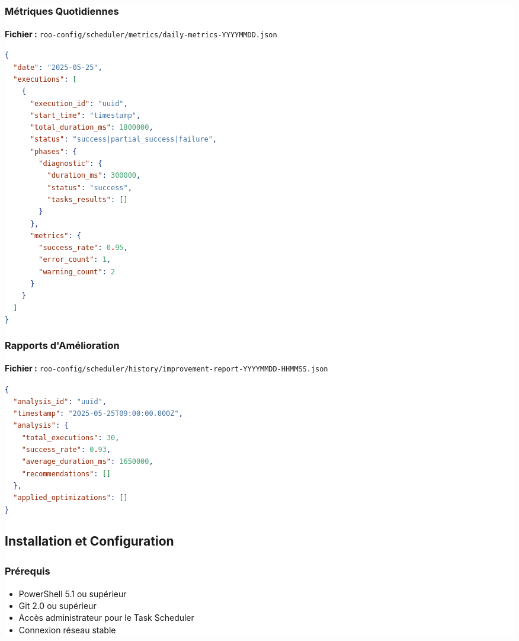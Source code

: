 ### Métriques Quotidiennes
**Fichier :** `roo-config/scheduler/metrics/daily-metrics-YYYYMMDD.json`

```json
{
  "date": "2025-05-25",
  "executions": [
    {
      "execution_id": "uuid",
      "start_time": "timestamp",
      "total_duration_ms": 1800000,
      "status": "success|partial_success|failure",
      "phases": {
        "diagnostic": {
          "duration_ms": 300000,
          "status": "success",
          "tasks_results": []
        }
      },
      "metrics": {
        "success_rate": 0.95,
        "error_count": 1,
        "warning_count": 2
      }
    }
  ]
}
```

### Rapports d'Amélioration
**Fichier :** `roo-config/scheduler/history/improvement-report-YYYYMMDD-HHMMSS.json`

```json
{
  "analysis_id": "uuid",
  "timestamp": "2025-05-25T09:00:00.000Z",
  "analysis": {
    "total_executions": 30,
    "success_rate": 0.93,
    "average_duration_ms": 1650000,
    "recommendations": []
  },
  "applied_optimizations": []
}
```

## Installation et Configuration

### Prérequis

- PowerShell 5.1 ou supérieur
- Git 2.0 ou supérieur
- Accès administrateur pour le Task Scheduler
- Connexion réseau stable
